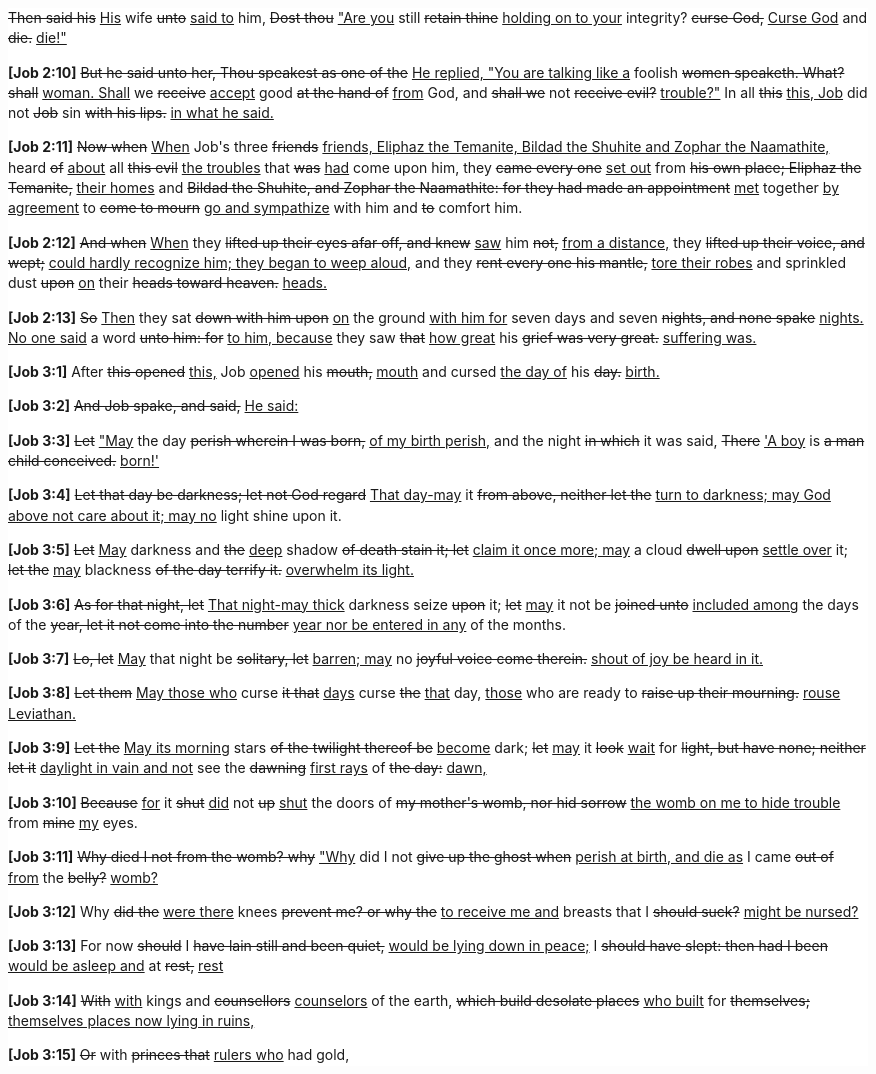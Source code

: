 <del>Then said his</del> <ins>His</ins> wife <del>unto</del> <ins>said to</ins> him, <del>Dost thou</del> <ins>"Are you</ins> still <del>retain thine</del> <ins>holding on to your</ins> integrity? <del>curse God,</del> <ins>Curse God</ins> and <del>die.</del> <ins>die!"</ins></p><p><b>[Job 2:10]</b> <del>But he said unto her, Thou speakest as one of the</del> <ins>He replied, "You are talking like a</ins> foolish <del>women speaketh. What? shall</del> <ins>woman. Shall</ins> we <del>receive</del> <ins>accept</ins> good <del>at the hand of</del> <ins>from</ins> God, and <del>shall we</del> not <del>receive evil?</del> <ins>trouble?"</ins> In all <del>this</del> <ins>this, Job</ins> did not <del>Job</del> sin <del>with his lips.</del> <ins>in what he said.</ins></p><p><b>[Job 2:11]</b> <del>Now when</del> <ins>When</ins> Job's three <del>friends</del> <ins>friends, Eliphaz the Temanite, Bildad the Shuhite and Zophar the Naamathite,</ins> heard <del>of</del> <ins>about</ins> all <del>this evil</del> <ins>the troubles</ins> that <del>was</del> <ins>had</ins> come upon him, they <del>came every one</del> <ins>set out</ins> from <del>his own place; Eliphaz the Temanite,</del> <ins>their homes</ins> and <del>Bildad the Shuhite, and Zophar the Naamathite: for they had made an appointment</del> <ins>met</ins> together <ins>by agreement</ins> to <del>come to mourn</del> <ins>go and sympathize</ins> with him and <del>to</del> comfort him.</p><p><b>[Job 2:12]</b> <del>And when</del> <ins>When</ins> they <del>lifted up their eyes afar off, and knew</del> <ins>saw</ins> him <del>not,</del> <ins>from a distance,</ins> they <del>lifted up their voice, and wept;</del> <ins>could hardly recognize him; they began to weep aloud,</ins> and they <del>rent every one his mantle,</del> <ins>tore their robes</ins> and sprinkled dust <del>upon</del> <ins>on</ins> their <del>heads toward heaven.</del> <ins>heads.</ins></p><p><b>[Job 2:13]</b> <del>So</del> <ins>Then</ins> they sat <del>down with him upon</del> <ins>on</ins> the ground <ins>with him for</ins> seven days and seven <del>nights, and none spake</del> <ins>nights. No one said</ins> a word <del>unto him: for</del> <ins>to him, because</ins> they saw <del>that</del> <ins>how great</ins> his <del>grief was very great.</del> <ins>suffering was.</ins></p><p><b>[Job 3:1]</b> After <del>this opened</del> <ins>this,</ins> Job <ins>opened</ins> his <del>mouth,</del> <ins>mouth</ins> and cursed <ins>the day of</ins> his <del>day.</del> <ins>birth.</ins></p><p><b>[Job 3:2]</b> <del>And Job spake, and said,</del> <ins>He said:</ins></p><p><b>[Job 3:3]</b> <del>Let</del> <ins>"May</ins> the day <del>perish wherein I was born,</del> <ins>of my birth perish,</ins> and the night <del>in which</del> it was said, <del>There</del> <ins>'A boy</ins> is <del>a man child conceived.</del> <ins>born!'</ins></p><p><b>[Job 3:4]</b> <del>Let that day be darkness; let not God regard</del> <ins>That day-may</ins> it <del>from above, neither let the</del> <ins>turn to darkness; may God above not care about it; may no</ins> light shine upon it.</p><p><b>[Job 3:5]</b> <del>Let</del> <ins>May</ins> darkness and <del>the</del> <ins>deep</ins> shadow <del>of death stain it; let</del> <ins>claim it once more; may</ins> a cloud <del>dwell upon</del> <ins>settle over</ins> it; <del>let the</del> <ins>may</ins> blackness <del>of the day terrify it.</del> <ins>overwhelm its light.</ins></p><p><b>[Job 3:6]</b> <del>As for that night, let</del> <ins>That night-may thick</ins> darkness seize <del>upon</del> it; <del>let</del> <ins>may</ins> it not be <del>joined unto</del> <ins>included among</ins> the days of the <del>year, let it not come into the number</del> <ins>year nor be entered in any</ins> of the months.</p><p><b>[Job 3:7]</b> <del>Lo, let</del> <ins>May</ins> that night be <del>solitary, let</del> <ins>barren; may</ins> no <del>joyful voice come therein.</del> <ins>shout of joy be heard in it.</ins></p><p><b>[Job 3:8]</b> <del>Let them</del> <ins>May those who</ins> curse <del>it that</del> <ins>days</ins> curse <del>the</del> <ins>that</ins> day, <ins>those</ins> who are ready to <del>raise up their mourning.</del> <ins>rouse Leviathan.</ins></p><p><b>[Job 3:9]</b> <del>Let the</del> <ins>May its morning</ins> stars <del>of the twilight thereof be</del> <ins>become</ins> dark; <del>let</del> <ins>may</ins> it <del>look</del> <ins>wait</ins> for <del>light, but have none; neither let it</del> <ins>daylight in vain and not</ins> see the <del>dawning</del> <ins>first rays</ins> of <del>the day:</del> <ins>dawn,</ins></p><p><b>[Job 3:10]</b> <del>Because</del> <ins>for</ins> it <del>shut</del> <ins>did</ins> not <del>up</del> <ins>shut</ins> the doors of <del>my mother's womb, nor hid sorrow</del> <ins>the womb on me to hide trouble</ins> from <del>mine</del> <ins>my</ins> eyes.</p><p><b>[Job 3:11]</b> <del>Why died I not from the womb? why</del> <ins>"Why</ins> did I not <del>give up the ghost when</del> <ins>perish at birth, and die as</ins> I came <del>out of</del> <ins>from</ins> the <del>belly?</del> <ins>womb?</ins></p><p><b>[Job 3:12]</b> Why <del>did the</del> <ins>were there</ins> knees <del>prevent me? or why the</del> <ins>to receive me and</ins> breasts that I <del>should suck?</del> <ins>might be nursed?</ins></p><p><b>[Job 3:13]</b> For now <del>should</del> I <del>have lain still and been quiet,</del> <ins>would be lying down in peace;</ins> I <del>should have slept: then had I been</del> <ins>would be asleep and</ins> at <del>rest,</del> <ins>rest</ins></p><p><b>[Job 3:14]</b> <del>With</del> <ins>with</ins> kings and <del>counsellors</del> <ins>counselors</ins> of the earth, <del>which build desolate places</del> <ins>who built</ins> for <del>themselves;</del> <ins>themselves places now lying in ruins,</ins></p><p><b>[Job 3:15]</b> <del>Or</del> with <del>princes that</del> <ins>rulers who</ins> had gold,